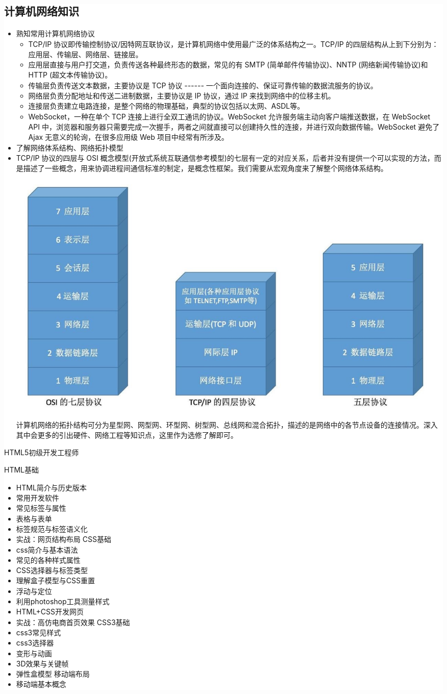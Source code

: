 ## 计算机网络知识

* 熟知常用计算机网络协议
    - TCP/IP 协议即传输控制协议/因特网互联协议，是计算机网络中使用最广泛的体系结构之一。TCP/IP 的四层结构从上到下分别为：应用层、传输层、网络层、链接层。
    - 应用层直接与用户打交道，负责传送各种最终形态的数据，常见的有 SMTP (简单邮件传输协议)、NNTP (网络新闻传输协议)和 HTTP (超文本传输协议)。
    - 传输层负责传送文本数据，主要协议是 TCP 协议 ------ 一个面向连接的、保证可靠传输的数据流服务的协议。
    - 网络层负责分配地址和传送二进制数据，主要协议是 IP 协议，通过 IP 来找到网络中的位移主机。
    - 连接层负责建立电路连接，是整个网络的物理基础，典型的协议包括以太网、ASDL等。
    - WebSocket，一种在单个 TCP 连接上进行全双工通讯的协议。WebSocket 允许服务端主动向客户端推送数据，在 WebSocket API 中，浏览器和服务器只需要完成一次握手，两者之间就直接可以创建持久性的连接，并进行双向数据传输。WebSocket 避免了 Ajax 无意义的轮询，在很多应用级 Web 项目中经常有所涉及。
* 了解网络体系结构、网络拓扑模型
* TCP/IP 协议的四层与 OSI 概念模型(开放式系统互联通信参考模型)的七层有一定的对应关系，后者并没有提供一个可以实现的方法，而是描述了一些概念，用来协调进程间通信标准的制定，是概念性框架。我们需要从宏观角度来了解整个网络体系结构。![](../_static/TCPIP.png)计算机网络的拓扑结构可分为星型网、网型网、环型网、树型网、总线网和混合拓扑，描述的是网络中的各节点设备的连接情况。深入其中会更多的引出硬件、网络工程等知识点，这里作为选修了解即可。

HTML5初级开发工程师

HTML基础
  - HTML简介与历史版本
  - 常用开发软件
  - 常见标签与属性
  - 表格与表单
  - 标签规范与标签语义化
  - 实战：网页结构布局
CSS基础
  - css简介与基本语法
  - 常见的各种样式属性
  - CSS选择器与标签类型
  - 理解盒子模型与CSS重置
  - 浮动与定位
  - 利用photoshop工具测量样式
  - HTML+CSS开发网页
  - 实战：高仿电商首页效果
CSS3基础
  - css3常见样式
  - css3选择器
  - 变形与动画
  - 3D效果与关键帧
  - 弹性盒模型
移动端布局
  - 移动端基本概念